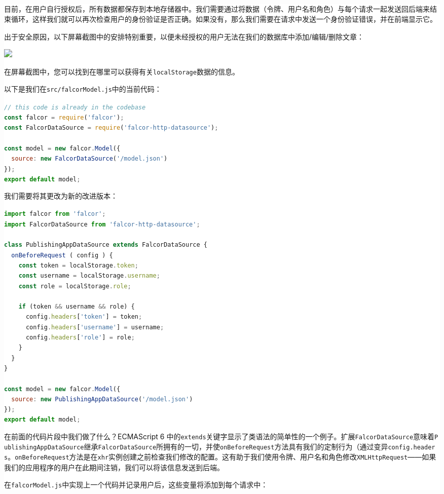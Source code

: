目前，在用户自行授权后，所有数据都保存到本地存储器中。我们需要通过将数据（令牌、用户名和角色）与每个请求一起发送回后端来结束循环，这样我们就可以再次检查用户的身份验证是否正确。如果没有，那么我们需要在请求中发送一个身份验证错误，并在前端显示它。

出于安全原因，以下屏幕截图中的安排特别重要，以便未经授权的用户无法在我们的数据库中添加/编辑/删除文章：

![](../images/00047.jpeg)

在屏幕截图中，您可以找到在哪里可以获得有关`localStorage`数据的信息。

以下是我们在`src/falcorModel.js`中的当前代码：

```jsx
// this code is already in the codebase 
const falcor = require('falcor'); 
const FalcorDataSource = require('falcor-http-datasource'); 

const model = new falcor.Model({ 
  source: new FalcorDataSource('/model.json') 
}); 
export default model; 

```

我们需要将其更改为新的改进版本：

```jsx
import falcor from 'falcor'; 
import FalcorDataSource from 'falcor-http-datasource'; 

class PublishingAppDataSource extends FalcorDataSource { 
  onBeforeRequest ( config ) { 
    const token = localStorage.token; 
    const username = localStorage.username; 
    const role = localStorage.role; 

    if (token && username && role) { 
      config.headers['token'] = token; 
      config.headers['username'] = username; 
      config.headers['role'] = role; 
    } 
  } 
} 

const model = new falcor.Model({ 
  source: new PublishingAppDataSource('/model.json') 
}); 
export default model; 

```

在前面的代码片段中我们做了什么？ECMAScript 6 中的`extends`关键字显示了类语法的简单性的一个例子。扩展`FalcorDataSource`意味着`PublishingAppDataSource`继承`FalcorDataSource`所拥有的一切，并使`onBeforeRequest`方法具有我们的定制行为（通过变异`config.headers`。`onBeforeRequest`方法是在`xhr`实例创建之前检查我们修改的配置。这有助于我们使用令牌、用户名和角色修改`XMLHttpRequest`——如果我们的应用程序的用户在此期间注销，我们可以将该信息发送到后端。

在`falcorModel.js`中实现上一个代码并记录用户后，这些变量将添加到每个请求中：

